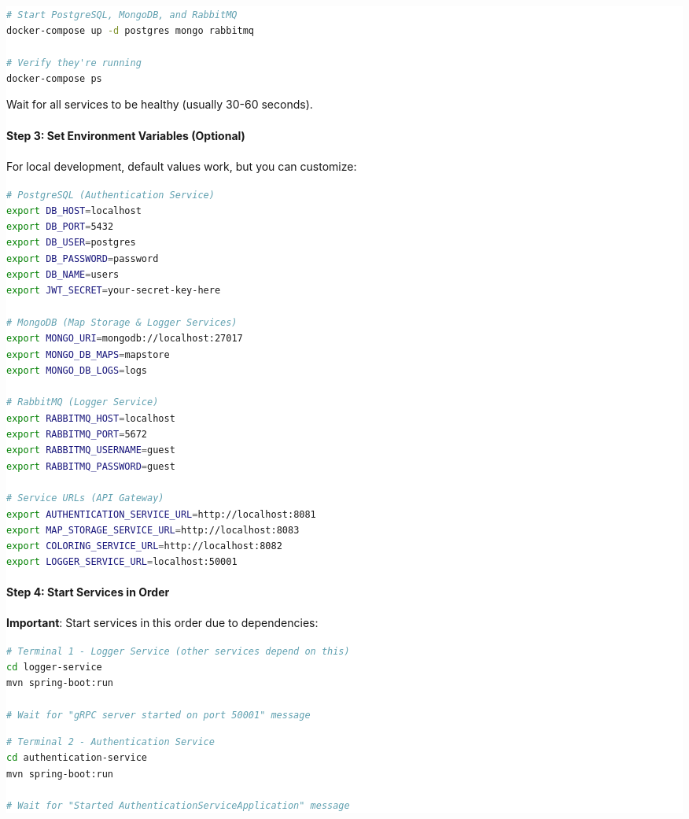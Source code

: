 ```bash
# Start PostgreSQL, MongoDB, and RabbitMQ
docker-compose up -d postgres mongo rabbitmq

# Verify they're running
docker-compose ps
```

Wait for all services to be healthy (usually 30-60 seconds).

#### Step 3: Set Environment Variables (Optional)

For local development, default values work, but you can customize:

```bash
# PostgreSQL (Authentication Service)
export DB_HOST=localhost
export DB_PORT=5432
export DB_USER=postgres
export DB_PASSWORD=password
export DB_NAME=users
export JWT_SECRET=your-secret-key-here

# MongoDB (Map Storage & Logger Services)
export MONGO_URI=mongodb://localhost:27017
export MONGO_DB_MAPS=mapstore
export MONGO_DB_LOGS=logs

# RabbitMQ (Logger Service)
export RABBITMQ_HOST=localhost
export RABBITMQ_PORT=5672
export RABBITMQ_USERNAME=guest
export RABBITMQ_PASSWORD=guest

# Service URLs (API Gateway)
export AUTHENTICATION_SERVICE_URL=http://localhost:8081
export MAP_STORAGE_SERVICE_URL=http://localhost:8083
export COLORING_SERVICE_URL=http://localhost:8082
export LOGGER_SERVICE_URL=localhost:50001
```

#### Step 4: Start Services in Order

**Important**: Start services in this order due to dependencies:

```bash
# Terminal 1 - Logger Service (other services depend on this)
cd logger-service
mvn spring-boot:run

# Wait for "gRPC server started on port 50001" message
```

```bash
# Terminal 2 - Authentication Service
cd authentication-service
mvn spring-boot:run

# Wait for "Started AuthenticationServiceApplication" message
```
